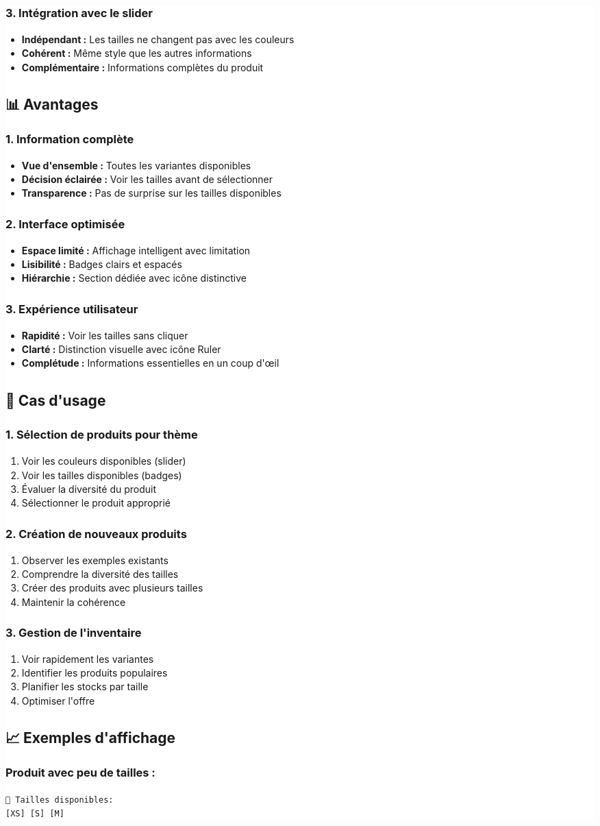 ### **3. Intégration avec le slider**
- **Indépendant :** Les tailles ne changent pas avec les couleurs
- **Cohérent :** Même style que les autres informations
- **Complémentaire :** Informations complètes du produit

## 📊 **Avantages**

### **1. Information complète**
- **Vue d'ensemble :** Toutes les variantes disponibles
- **Décision éclairée :** Voir les tailles avant de sélectionner
- **Transparence :** Pas de surprise sur les tailles disponibles

### **2. Interface optimisée**
- **Espace limité :** Affichage intelligent avec limitation
- **Lisibilité :** Badges clairs et espacés
- **Hiérarchie :** Section dédiée avec icône distinctive

### **3. Expérience utilisateur**
- **Rapidité :** Voir les tailles sans cliquer
- **Clarté :** Distinction visuelle avec icône Ruler
- **Complétude :** Informations essentielles en un coup d'œil

## 🎯 **Cas d'usage**

### **1. Sélection de produits pour thème**
1. Voir les couleurs disponibles (slider)
2. Voir les tailles disponibles (badges)
3. Évaluer la diversité du produit
4. Sélectionner le produit approprié

### **2. Création de nouveaux produits**
1. Observer les exemples existants
2. Comprendre la diversité des tailles
3. Créer des produits avec plusieurs tailles
4. Maintenir la cohérence

### **3. Gestion de l'inventaire**
1. Voir rapidement les variantes
2. Identifier les produits populaires
3. Planifier les stocks par taille
4. Optimiser l'offre

## 📈 **Exemples d'affichage**

### **Produit avec peu de tailles :**
```
📏 Tailles disponibles:
[XS] [S] [M]
```
